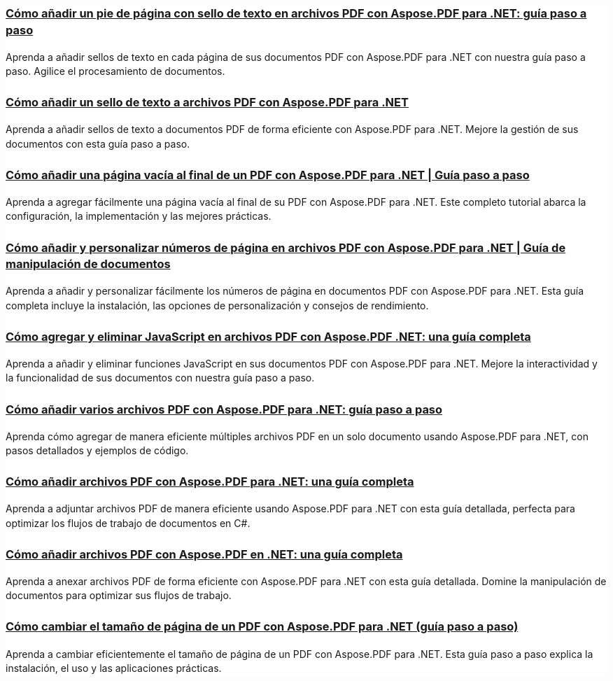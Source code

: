 ### [Cómo añadir un pie de página con sello de texto en archivos PDF con Aspose.PDF para .NET: guía paso a paso](./add-text-stamp-footer-aspose-pdf-net/)
Aprenda a añadir sellos de texto en cada página de sus documentos PDF con Aspose.PDF para .NET con nuestra guía paso a paso. Agilice el procesamiento de documentos.

### [Cómo añadir un sello de texto a archivos PDF con Aspose.PDF para .NET](./add-text-stamp-pdf-aspose-dotnet/)
Aprenda a añadir sellos de texto a documentos PDF de forma eficiente con Aspose.PDF para .NET. Mejore la gestión de sus documentos con esta guía paso a paso.

### [Cómo añadir una página vacía al final de un PDF con Aspose.PDF para .NET | Guía paso a paso](./add-empty-page-end-pdf-aspose-pdf-net/)
Aprenda a agregar fácilmente una página vacía al final de su PDF con Aspose.PDF para .NET. Este completo tutorial abarca la configuración, la implementación y las mejores prácticas.

### [Cómo añadir y personalizar números de página en archivos PDF con Aspose.PDF para .NET | Guía de manipulación de documentos](./add-customize-page-numbers-aspose-pdf-dot-net/)
Aprenda a añadir y personalizar fácilmente los números de página en documentos PDF con Aspose.PDF para .NET. Esta guía completa incluye la instalación, las opciones de personalización y consejos de rendimiento.

### [Cómo agregar y eliminar JavaScript en archivos PDF con Aspose.PDF .NET: una guía completa](./aspose-pdf-net-add-remove-javascript-pdfs/)
Aprenda a añadir y eliminar funciones JavaScript en sus documentos PDF con Aspose.PDF para .NET. Mejore la interactividad y la funcionalidad de sus documentos con nuestra guía paso a paso.

### [Cómo añadir varios archivos PDF con Aspose.PDF para .NET: guía paso a paso](./append-multiple-pdf-files-aspose-net/)
Aprenda cómo agregar de manera eficiente múltiples archivos PDF en un solo documento usando Aspose.PDF para .NET, con pasos detallados y ejemplos de código.

### [Cómo añadir archivos PDF con Aspose.PDF para .NET: una guía completa](./append-pdf-files-aspose-pdf-net-guide/)
Aprenda a adjuntar archivos PDF de manera eficiente usando Aspose.PDF para .NET con esta guía detallada, perfecta para optimizar los flujos de trabajo de documentos en C#.

### [Cómo añadir archivos PDF con Aspose.PDF en .NET: una guía completa](./mastering-pdf-append-aspose-pdf-net/)
Aprenda a anexar archivos PDF de forma eficiente con Aspose.PDF para .NET con esta guía detallada. Domine la manipulación de documentos para optimizar sus flujos de trabajo.

### [Cómo cambiar el tamaño de página de un PDF con Aspose.PDF para .NET (guía paso a paso)](./change-pdf-page-sizes-aspose-dotnet/)
Aprenda a cambiar eficientemente el tamaño de página de un PDF con Aspose.PDF para .NET. Esta guía paso a paso explica la instalación, el uso y las aplicaciones prácticas.
